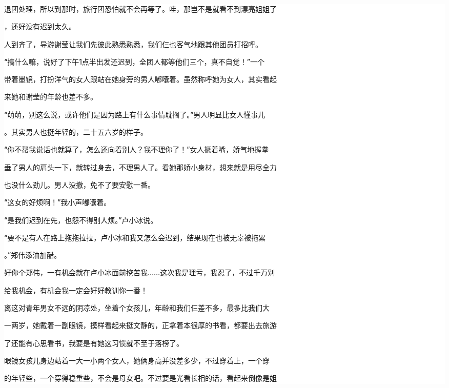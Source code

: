 退团处理，所以到那时，旅行团恐怕就不会再等了。哇，那岂不是就看不到漂亮姐姐了

，还好没有迟到太久。





人到齐了，导游谢莹让我们先彼此熟悉熟悉，我们仨也客气地跟其他团员打招呼。





“搞什么嘛，说好了下午1点半出发还迟到，全团人都等他们三个，真不自觉！”一个

带着墨镜，打扮洋气的女人跟站在她身旁的男人嘟囔着。虽然称呼她为女人，其实看起

来她和谢莹的年龄也差不多。



“萌萌，别这么说，或许他们是因为路上有什么事情耽搁了。”男人明显比女人懂事儿

。其实男人也挺年轻的，二十五六岁的样子。





“你不帮我说话也就算了，怎么还向着别人？我不理你了！”女人撅着嘴，娇气地握拳

垂了男人的肩头一下，就转过身去，不理男人了。看她那娇小身材，想来就是用尽全力

也没什么劲儿。男人没撤，免不了要安慰一番。

“这女的好烦啊！”我小声嘟囔着。



“是我们迟到在先，也怨不得别人烦。”卢小冰说。





“要不是有人在路上拖拖拉拉，卢小冰和我又怎么会迟到，结果现在也被无辜被拖累

。”郑伟添油加醋。



好你个郑伟，一有机会就在卢小冰面前挖苦我……这次我是理亏，我忍了，不过千万别

给我机会，有机会我一定会好好教训你一番！





离这对青年男女不远的阴凉处，坐着个女孩儿，年龄和我们仨差不多，最多比我们大

一两岁，她戴着一副眼镜，摸样看起来挺文静的，正拿着本很厚的书看，都要出去旅游

了还能有心思看书，我要是有她这习惯就不至于落榜了。





眼镜女孩儿身边站着一大一小两个女人，她俩身高并没差多少，不过穿着上，一个穿

的年轻些，一个穿得稳重些，不会是母女吧。不过要是光看长相的话，看起来倒像是姐
